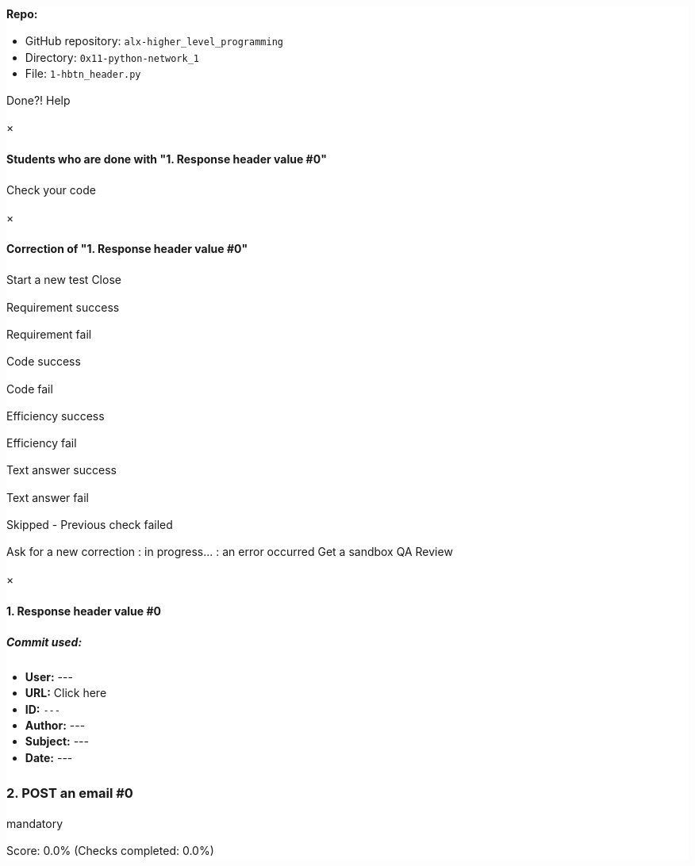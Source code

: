 
**Repo:**

*   GitHub repository: `alx-higher_level_programming`
*   Directory: `0x11-python-network_1`
*   File: `1-hbtn_header.py`

Done?! Help

×

#### Students who are done with "1. Response header value #0"

Check your code

×

#### Correction of "1. Response header value #0"

Start a new test Close

Requirement success

Requirement fail

Code success

Code fail

Efficiency success

Efficiency fail

Text answer success

Text answer fail

Skipped - Previous check failed

Ask for a new correction : in progress... : an error occurred Get a sandbox QA Review

×

#### 1\. Response header value #0

##### Commit used:

*   **User:** \---
*   **URL:** Click here
*   **ID:** `---`
*   **Author:** \---
*   **Subject:** _\---_
*   **Date:** \---

### 2\. POST an email #0

mandatory

Score: 0.0% (Checks completed: 0.0%)
